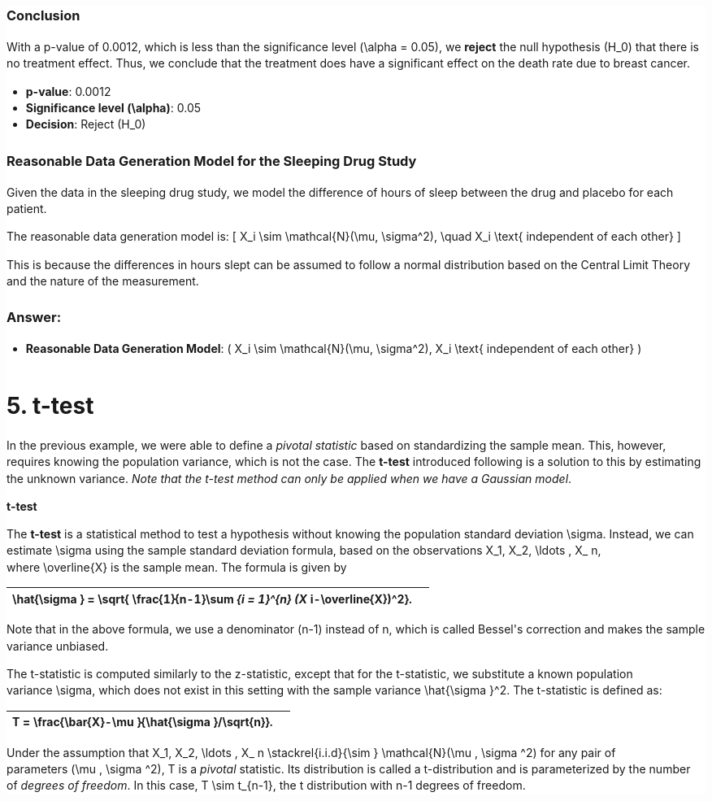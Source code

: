 ### Conclusion

With a p-value of 0.0012, which is less than the significance level \(\alpha = 0.05\), we **reject** the null hypothesis \(H_0\) that there is no treatment effect. Thus, we conclude that the treatment does have a significant effect on the death rate due to breast cancer.

- **p-value**: 0.0012
- **Significance level \(\alpha\)**: 0.05
- **Decision**: Reject \(H_0\)

### Reasonable Data Generation Model for the Sleeping Drug Study

Given the data in the sleeping drug study, we model the difference of hours of sleep between the drug and placebo for each patient.

The reasonable data generation model is:
\[ X_i \sim \mathcal{N}(\mu, \sigma^2), \quad X_i \text{ independent of each other} \]

This is because the differences in hours slept can be assumed to follow a normal distribution based on the Central Limit Theory and the nature of the measurement.

### Answer:

- **Reasonable Data Generation Model**: \( X_i \sim \mathcal{N}(\mu, \sigma^2), X_i \text{ independent of each other} \)

# 5. t-test

In the previous example, we were able to define a *pivotal statistic* based on standardizing the sample mean. This, however, requires knowing the population variance, which is not the case. The **t-test** introduced following is a solution to this by estimating the unknown variance. *Note that the t-test method can only be applied when we have a Gaussian model*.

**t-test**

The **t-test** is a statistical method to test a hypothesis without knowing the population standard deviation \sigma. Instead, we can estimate \sigma using the sample standard deviation formula, based on the observations X_1, X_2, \ldots , X_ n, where \overline{X} is the sample mean. The formula is given by

| \hat{\sigma } = \sqrt{ \frac{1}{n-1}\sum _{i = 1}^{n} (X_ i-\overline{X})^2}. |  |
| --- | --- |

Note that in the above formula, we use a denominator (n-1) instead of n, which is called Bessel's correction and makes the sample variance unbiased.

The t-statistic is computed similarly to the z-statistic, except that for the t-statistic, we substitute a known population variance \sigma, which does not exist in this setting with the sample variance \hat{\sigma }^2. The t-statistic is defined as:

| T = \frac{\bar{X}-\mu }{\hat{\sigma }/\sqrt{n}}. |  |
| --- | --- |

Under the assumption that X_1, X_2, \ldots , X_ n \stackrel{i.i.d}{\sim } \mathcal{N}(\mu , \sigma ^2) for any pair of parameters (\mu , \sigma ^2), T is a *pivotal* statistic. Its distribution is called a t-distribution and is parameterized by the number of *degrees of freedom*. In this case, T \sim t_{n-1}, the t distribution with n-1 degrees of freedom.
